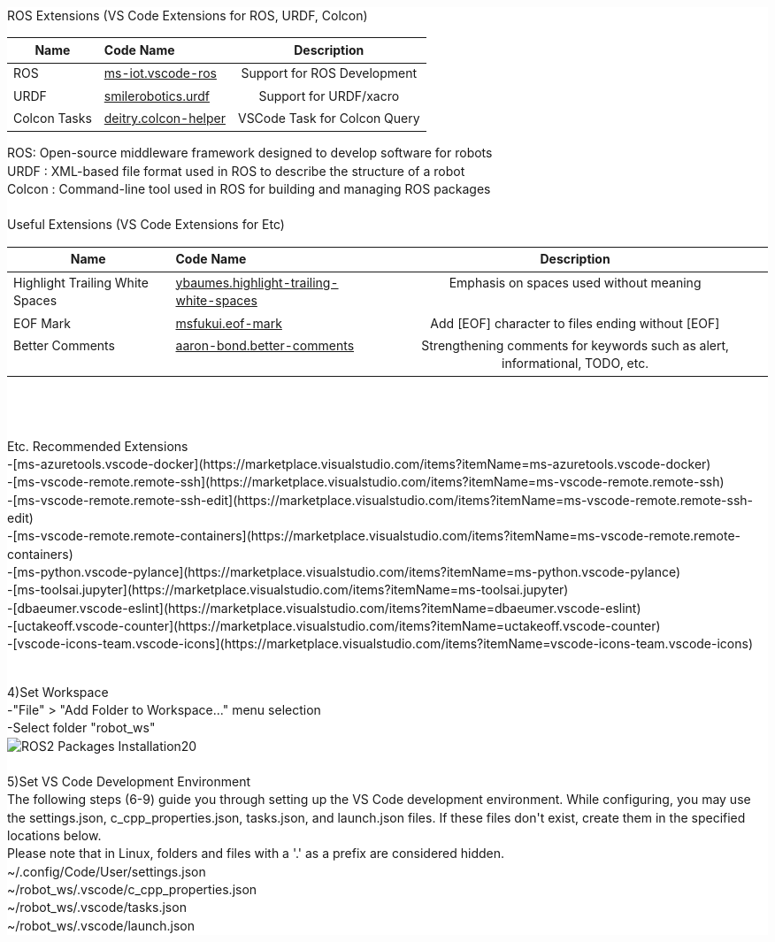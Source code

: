 ROS Extensions (VS Code Extensions for ROS, URDF, Colcon) <br/>


Name |Code Name|Description|
|---|:---|:---:|
|ROS|[ms-iot.vscode-ros](https://marketplace.visualstudio.com/items?itemName=ms-iot.vscode-ros)|Support for ROS Development|
|URDF|[smilerobotics.urdf](https://marketplace.visualstudio.com/items?itemName=smilerobotics.urdf)|Support for URDF/xacro|
|Colcon Tasks|[deitry.colcon-helper](https://marketplace.visualstudio.com/items?itemName=deitry.colcon-helper)|VSCode Task for Colcon Query|


ROS: Open-source middleware framework designed to develop software for robots <br/>
URDF : XML-based file format used in ROS to describe the structure of a robot <br/> 
Colcon : Command-line tool used in ROS for building and managing ROS packages <br/> 
<br/> 
Useful Extensions (VS Code Extensions for Etc) <br/>


Name |Code Name|Description|
|---|:---|:---:|
|Highlight Trailing White Spaces|[ybaumes.highlight-trailing-white-spaces](https://marketplace.visualstudio.com/items?itemName=ybaumes.highlight-trailing-white-spaces)|Emphasis on spaces used without meaning|
|EOF Mark|[msfukui.eof-mark](https://marketplace.visualstudio.com/items?itemName=msfukui.eof-mark)|Add [EOF] character to files ending without [EOF]|
|Better Comments|[aaron-bond.better-comments](https://marketplace.visualstudio.com/items?itemName=aaron-bond.better-comments)|Strengthening comments for keywords such as alert, informational, TODO, etc.|
​


<br/>
Etc. Recommended Extensions <br/>
-[ms-azuretools.vscode-docker](https://marketplace.visualstudio.com/items?itemName=ms-azuretools.vscode-docker)  <br/>
-[ms-vscode-remote.remote-ssh](https://marketplace.visualstudio.com/items?itemName=ms-vscode-remote.remote-ssh) <br/>
-[ms-vscode-remote.remote-ssh-edit](https://marketplace.visualstudio.com/items?itemName=ms-vscode-remote.remote-ssh-edit) <br/>
-[ms-vscode-remote.remote-containers](https://marketplace.visualstudio.com/items?itemName=ms-vscode-remote.remote-containers) <br/>
-[ms-python.vscode-pylance](https://marketplace.visualstudio.com/items?itemName=ms-python.vscode-pylance) <br/>
-[ms-toolsai.jupyter](https://marketplace.visualstudio.com/items?itemName=ms-toolsai.jupyter) <br/>
-[dbaeumer.vscode-eslint](https://marketplace.visualstudio.com/items?itemName=dbaeumer.vscode-eslint) <br/>
-[uctakeoff.vscode-counter](https://marketplace.visualstudio.com/items?itemName=uctakeoff.vscode-counter) <br/>
-[vscode-icons-team.vscode-icons](https://marketplace.visualstudio.com/items?itemName=vscode-icons-team.vscode-icons) <br/>
<br/>


4)Set Workspace <br/>
-"File" > "Add Folder to Workspace..." menu selection <br/>
-Select folder "robot_ws" <br/>
​![ROS2 Packages Installation20](https://github.com/growingpenguin/growingpenguin.github.io/assets/110277903/9c868a1e-262c-4944-962a-10607e1f2bb1) <br/>
<br/>
5)Set VS Code Development Environment <br/>
The following steps (6-9) guide you through setting up the VS Code development environment. While configuring, you may use the settings.json, c_cpp_properties.json, tasks.json, and launch.json files. If these files don't exist, create them in the specified locations below.<br/>
Please note that in Linux, folders and files with a '.' as a prefix are considered hidden.<br/>
~/.config/Code/User/settings.json <br/>
~/robot_ws/.vscode/c_cpp_properties.json <br/>
~/robot_ws/.vscode/tasks.json <br/>
~/robot_ws/.vscode/launch.json <br/>
